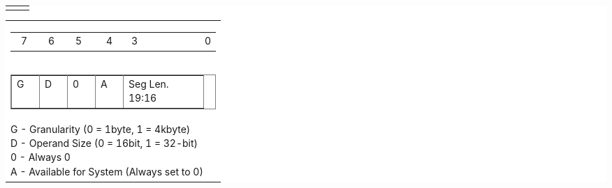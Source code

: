 </tr>
</table>				
</td>

<td>
<table cols="20">
<tr>
    <td width="20"></td>
</tr>
</table>
</td>

<td>				
<table>
<tr>
<td>
<table cols="25, 25, 25, 35, 50, 50">
<tr>
<td width="25" align="center">7</td>
<td width="25" align="center">6</td>
<td width="25" align="center">5</td>
<td width="35" align="center">4</td>
<td width="50" align="left">3</td>
<td width="50" align="right">0</td>
</tr>
</table>
</td>
</tr>
<tr>
<td>
<table border="1" bordercolor="#808080" cols="25, 25, 25, 25, 100">
<tr>
<td width="25">
G
</td>
<td width="25">
D
</td>
<td width="25">
0
</td>
<td width="25">
A
</td>
<td width="100">
Seg Len. 19:16
</td>
</tr>
</table>
</td>
</tr>
<tr>
<td>
G - Granularity (0 = 1byte, 1 = 4kbyte)<br>
D - Operand Size (0 = 16bit, 1 = 32-bit)<br>
0 - Always 0<br>
A - Available for System (Always set to 0) <br>
</td>
</tr>
</table>				
</td>
</tr>
</table>
